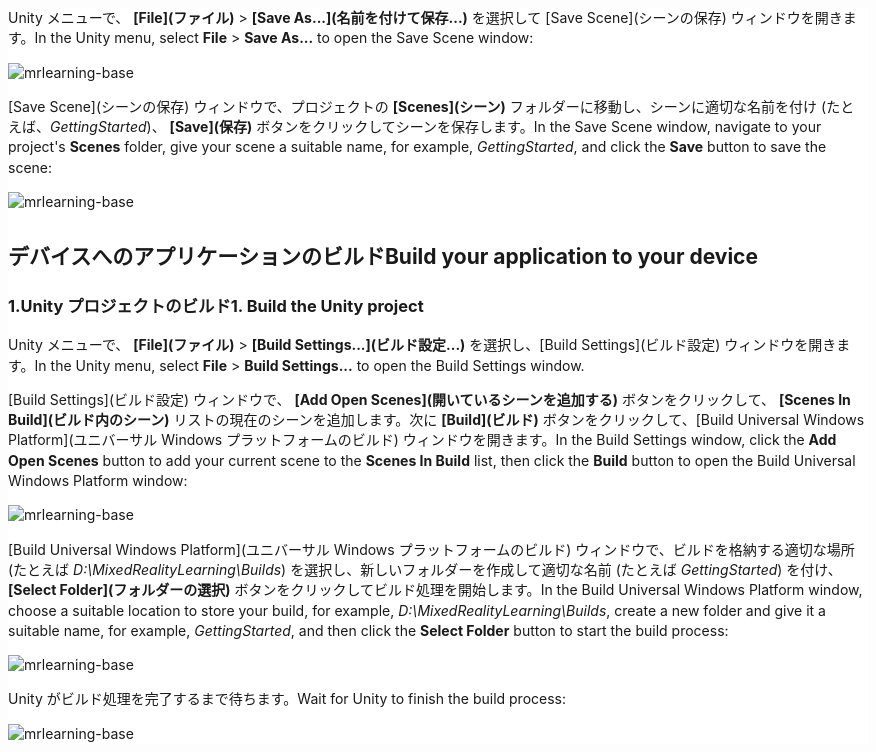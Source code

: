 <span data-ttu-id="94a2d-200">Unity メニューで、 **[File]\(ファイル\)**  >  **[Save As...]\(名前を付けて保存...\)** を選択して [Save Scene]\(シーンの保存\) ウィンドウを開きます。</span><span class="sxs-lookup"><span data-stu-id="94a2d-200">In the Unity menu, select **File** > **Save As...** to open the Save Scene window:</span></span>

![mrlearning-base](images/mrlearning-base/tutorial1-section6-step1-3.png)

<span data-ttu-id="94a2d-202">[Save Scene]\(シーンの保存\) ウィンドウで、プロジェクトの **[Scenes]\(シーン\)** フォルダーに移動し、シーンに適切な名前を付け (たとえば、_GettingStarted_)、 **[Save]\(保存\)** ボタンをクリックしてシーンを保存します。</span><span class="sxs-lookup"><span data-stu-id="94a2d-202">In the Save Scene window, navigate to your project's **Scenes** folder, give your scene a suitable name, for example, _GettingStarted_, and click the **Save** button to save the scene:</span></span>

![mrlearning-base](images/mrlearning-base/tutorial1-section6-step1-4.png)

## <a name="build-your-application-to-your-device"></a><span data-ttu-id="94a2d-204">デバイスへのアプリケーションのビルド</span><span class="sxs-lookup"><span data-stu-id="94a2d-204">Build your application to your device</span></span>

### <a name="1-build-the-unity-project"></a><span data-ttu-id="94a2d-205">1.Unity プロジェクトのビルド</span><span class="sxs-lookup"><span data-stu-id="94a2d-205">1. Build the Unity project</span></span>

<span data-ttu-id="94a2d-206">Unity メニューで、 **[File]\(ファイル\)**  >  **[Build Settings...]\(ビルド設定...\)** を選択し、[Build Settings]\(ビルド設定\) ウィンドウを開きます。</span><span class="sxs-lookup"><span data-stu-id="94a2d-206">In the Unity menu, select **File** > **Build Settings...** to open the Build Settings window.</span></span>

<span data-ttu-id="94a2d-207">[Build Settings]\(ビルド設定\) ウィンドウで、 **[Add Open Scenes]\(開いているシーンを追加する\)** ボタンをクリックして、 **[Scenes In Build]\(ビルド内のシーン\)** リストの現在のシーンを追加します。次に **[Build]\(ビルド\)** ボタンをクリックして、[Build Universal Windows Platform]\(ユニバーサル Windows プラットフォームのビルド\) ウィンドウを開きます。</span><span class="sxs-lookup"><span data-stu-id="94a2d-207">In the Build Settings window, click the **Add Open Scenes** button to add your current scene to the **Scenes In Build** list, then click the **Build** button to open the Build Universal Windows Platform window:</span></span>

![mrlearning-base](images/mrlearning-base/tutorial1-section7-step1-1.png)

<span data-ttu-id="94a2d-209">[Build Universal Windows Platform]\(ユニバーサル Windows プラットフォームのビルド\) ウィンドウで、ビルドを格納する適切な場所 (たとえば _D:\MixedRealityLearning\Builds_) を選択し、新しいフォルダーを作成して適切な名前 (たとえば _GettingStarted_) を付け、 **[Select Folder]\(フォルダーの選択\)** ボタンをクリックしてビルド処理を開始します。</span><span class="sxs-lookup"><span data-stu-id="94a2d-209">In the Build Universal Windows Platform window, choose a suitable location to store your build, for example, _D:\MixedRealityLearning\Builds_, create a new folder and give it a suitable name, for example, _GettingStarted_, and then click the **Select Folder** button to start the build process:</span></span>

![mrlearning-base](images/mrlearning-base/tutorial1-section7-step1-2.png)

<span data-ttu-id="94a2d-211">Unity がビルド処理を完了するまで待ちます。</span><span class="sxs-lookup"><span data-stu-id="94a2d-211">Wait for Unity to finish the build process:</span></span>

![mrlearning-base](images/mrlearning-base/tutorial1-section7-step1-3.png)
